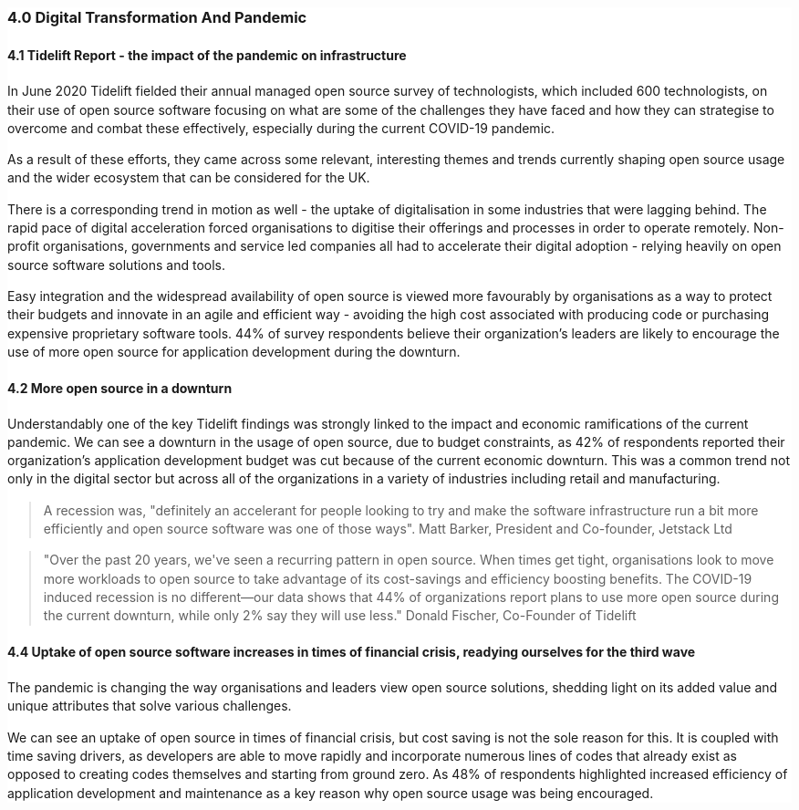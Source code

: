 ### 4.0 Digital Transformation And Pandemic

#### 4.1 Tidelift Report - the impact of the pandemic on infrastructure

In June 2020 Tidelift fielded their annual managed open source survey of technologists, which included 600 technologists, on their use of open source software focusing on what are some of the challenges they have faced and how they can strategise to overcome and combat these effectively, especially during the current COVID-19 pandemic.

As a result of these efforts, they came across some relevant, interesting themes and trends currently shaping open source usage and the wider ecosystem that can be considered for the UK. 

There is a corresponding trend in motion as well - the uptake of digitalisation in some industries that were lagging behind. The rapid pace of digital acceleration forced organisations to digitise their offerings and processes in order to operate remotely. Non-profit organisations, governments and service led companies all had to accelerate their digital adoption - relying heavily on open source software solutions and tools.

Easy integration and the widespread availability of open source is viewed more favourably by organisations as a way to protect their budgets and innovate in an agile and efficient way - avoiding the high cost associated with producing code or purchasing expensive proprietary software tools. 44% of survey respondents believe their organization’s leaders are likely to encourage the use of more open source for application development during the downturn. 

#### 4.2 More open source in a downturn

Understandably one of the key Tidelift findings was strongly linked to the impact and economic ramifications of the current pandemic. We can see a downturn in the usage of open source, due to budget constraints, as 42% of respondents reported their organization’s application development budget was cut because of the current economic downturn. This was a common trend not only in the digital sector but across all of the organizations in a variety of industries including retail and manufacturing. 

> A recession was, "definitely an accelerant for people looking to try and make the software infrastructure run a bit more efficiently and open source software was one of those ways".
Matt Barker, President and Co-founder, Jetstack Ltd

> "Over the past 20 years, we've seen a recurring pattern in open source. When times get tight, organisations look to move more workloads to open source to take advantage of its cost-savings and efficiency boosting benefits. The COVID-19 induced recession is no different—our data shows that 44% of organizations report plans to use more open source during the current downturn, while only 2% say they will use less."
Donald Fischer, Co-Founder of Tidelift

#### 4.4 Uptake of open source software increases in times of financial crisis, readying ourselves for the third wave

The pandemic is changing the way organisations and leaders view open source solutions, shedding light on its added value and unique attributes that solve various challenges.

We can see an uptake of open source in times of financial crisis, but cost saving is not the sole reason for this. It is coupled with time saving drivers, as developers are able to move rapidly and incorporate numerous lines of codes that already exist as opposed to creating codes themselves and starting from ground zero. As 48% of respondents highlighted increased efficiency of application development and maintenance as a key reason why open source usage was being encouraged.
